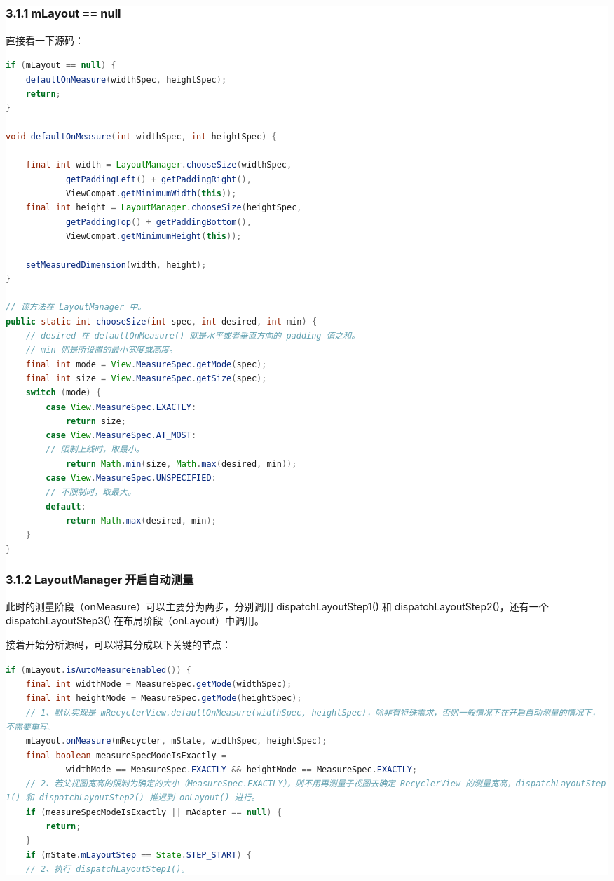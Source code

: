 ### 3.1.1 mLayout == null

直接看一下源码：

```java
if (mLayout == null) {
    defaultOnMeasure(widthSpec, heightSpec);
    return;
}

void defaultOnMeasure(int widthSpec, int heightSpec) {

    final int width = LayoutManager.chooseSize(widthSpec,
            getPaddingLeft() + getPaddingRight(),
            ViewCompat.getMinimumWidth(this));
    final int height = LayoutManager.chooseSize(heightSpec,
            getPaddingTop() + getPaddingBottom(),
            ViewCompat.getMinimumHeight(this));

    setMeasuredDimension(width, height);
}

// 该方法在 LayoutManager 中。
public static int chooseSize(int spec, int desired, int min) {
    // desired 在 defaultOnMeasure() 就是水平或者垂直方向的 padding 值之和。
    // min 则是所设置的最小宽度或高度。
    final int mode = View.MeasureSpec.getMode(spec);
    final int size = View.MeasureSpec.getSize(spec);
    switch (mode) {
        case View.MeasureSpec.EXACTLY:
            return size;
        case View.MeasureSpec.AT_MOST:
        // 限制上线时，取最小。
            return Math.min(size, Math.max(desired, min));
        case View.MeasureSpec.UNSPECIFIED:
        // 不限制时，取最大。
        default:
            return Math.max(desired, min);
    }
}
```

### 3.1.2 LayoutManager 开启自动测量

此时的测量阶段（onMeasure）可以主要分为两步，分别调用 dispatchLayoutStep1() 和 dispatchLayoutStep2()，还有一个 dispatchLayoutStep3() 在布局阶段（onLayout）中调用。

接着开始分析源码，可以将其分成以下关键的节点：

```java
if (mLayout.isAutoMeasureEnabled()) {
    final int widthMode = MeasureSpec.getMode(widthSpec);
    final int heightMode = MeasureSpec.getMode(heightSpec);
    // 1、默认实现是 mRecyclerView.defaultOnMeasure(widthSpec, heightSpec)，除非有特殊需求，否则一般情况下在开启自动测量的情况下，不需要重写。
    mLayout.onMeasure(mRecycler, mState, widthSpec, heightSpec);
    final boolean measureSpecModeIsExactly =
            widthMode == MeasureSpec.EXACTLY && heightMode == MeasureSpec.EXACTLY;
    // 2、若父视图宽高的限制为确定的大小（MeasureSpec.EXACTLY），则不用再测量子视图去确定 RecyclerView 的测量宽高，dispatchLayoutStep1() 和 dispatchLayoutStep2() 推迟到 onLayout() 进行。
    if (measureSpecModeIsExactly || mAdapter == null) {
        return;
    }
    if (mState.mLayoutStep == State.STEP_START) {
    // 2、执行 dispatchLayoutStep1()。
```